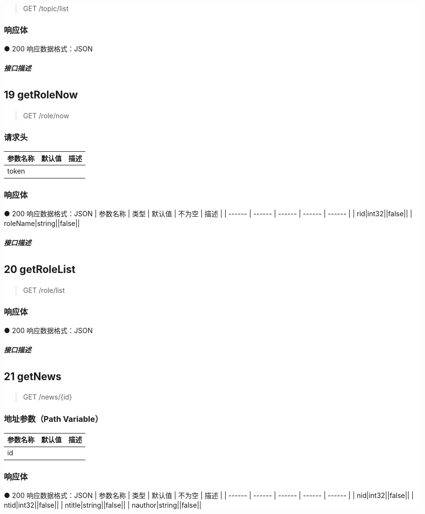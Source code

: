 > GET  /topic/list
### 响应体
● 200 响应数据格式：JSON

##### 接口描述
> 




## 19	getRoleNow

> GET  /role/now
### 请求头
| 参数名称 | 默认值 | 描述 |
| ------ | ------ | ------ |
|token|||
### 响应体
● 200 响应数据格式：JSON
| 参数名称 | 类型 | 默认值 | 不为空 | 描述 |
| ------ | ------ | ------ | ------ | ------ |
| rid|int32||false||
| roleName|string||false||

##### 接口描述
> 




## 20	getRoleList

> GET  /role/list
### 响应体
● 200 响应数据格式：JSON

##### 接口描述
> 




## 21	getNews

> GET  /news/{id}
### 地址参数（Path Variable）
| 参数名称 | 默认值 | 描述 |
| ------ | ------ | ------ |
|id|||
### 响应体
● 200 响应数据格式：JSON
| 参数名称 | 类型 | 默认值 | 不为空 | 描述 |
| ------ | ------ | ------ | ------ | ------ |
| nid|int32||false||
| ntid|int32||false||
| ntitle|string||false||
| nauthor|string||false||